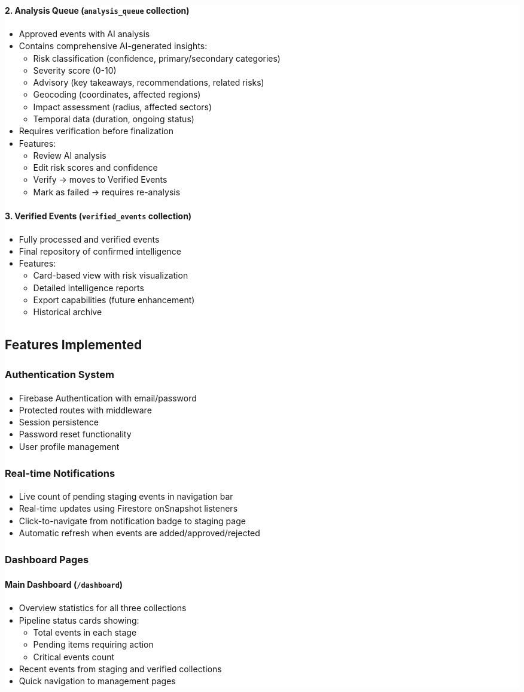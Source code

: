 #### 2. **Analysis Queue** (`analysis_queue` collection)
- Approved events with AI analysis
- Contains comprehensive AI-generated insights:
  - Risk classification (confidence, primary/secondary categories)
  - Severity score (0-10)
  - Advisory (key takeaways, recommendations, related risks)
  - Geocoding (coordinates, affected regions)
  - Impact assessment (radius, affected sectors)
  - Temporal data (duration, ongoing status)
- Requires verification before finalization
- Features:
  - Review AI analysis
  - Edit risk scores and confidence
  - Verify → moves to Verified Events
  - Mark as failed → requires re-analysis

#### 3. **Verified Events** (`verified_events` collection)
- Fully processed and verified events
- Final repository of confirmed intelligence
- Features:
  - Card-based view with risk visualization
  - Detailed intelligence reports
  - Export capabilities (future enhancement)
  - Historical archive

## Features Implemented

### Authentication System
- Firebase Authentication with email/password
- Protected routes with middleware
- Session persistence
- Password reset functionality
- User profile management

### Real-time Notifications
- Live count of pending staging events in navigation bar
- Real-time updates using Firestore onSnapshot listeners
- Click-to-navigate from notification badge to staging page
- Automatic refresh when events are added/approved/rejected

### Dashboard Pages

#### Main Dashboard (`/dashboard`)
- Overview statistics for all three collections
- Pipeline status cards showing:
  - Total events in each stage
  - Pending items requiring action
  - Critical events count
- Recent events from staging and verified collections
- Quick navigation to management pages
